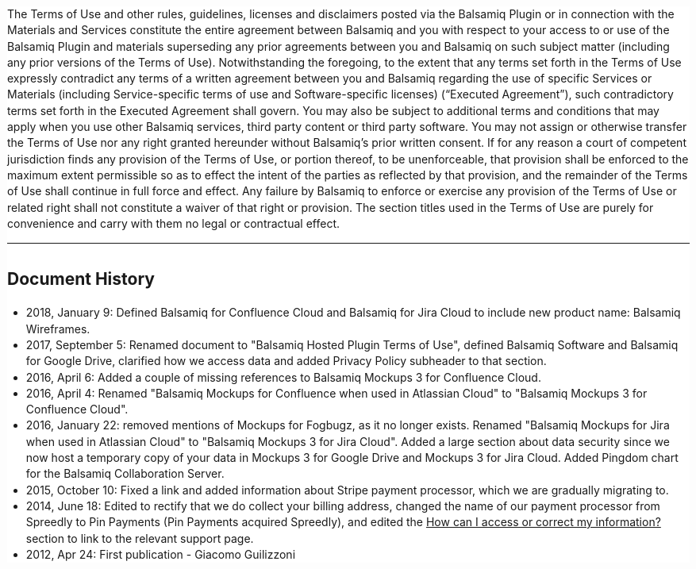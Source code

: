 The Terms of Use and other rules, guidelines, licenses and disclaimers posted via the Balsamiq Plugin or in connection with the Materials and Services constitute the entire agreement between Balsamiq and you with respect to your access to or use of the Balsamiq Plugin and materials superseding any prior agreements between you and Balsamiq on such subject matter (including any prior versions of the Terms of Use). Notwithstanding the foregoing, to the extent that any terms set forth in the Terms of Use expressly contradict any terms of a written agreement between you and Balsamiq regarding the use of specific Services or Materials (including Service-specific terms of use and Software-specific licenses) (“Executed Agreement”), such contradictory terms set forth in the Executed Agreement shall govern. You may also be subject to additional terms and conditions that may apply when you use other Balsamiq services, third party content or third party software. You may not assign or otherwise transfer the Terms of Use nor any right granted hereunder without Balsamiq’s prior written consent. If for any reason a court of competent jurisdiction finds any provision of the Terms of Use, or portion thereof, to be unenforceable, that provision shall be enforced to the maximum extent permissible so as to effect the intent of the parties as reflected by that provision, and the remainder of the Terms of Use shall continue in full force and effect. Any failure by Balsamiq to enforce or exercise any provision of the Terms of Use or related right shall not constitute a waiver of that right or provision. The section titles used in the Terms of Use are purely for convenience and carry with them no legal or contractual effect.

* * *

## Document History

* 2018, January 9: Defined Balsamiq for Confluence Cloud and Balsamiq for Jira Cloud to include new product name: Balsamiq Wireframes.
* 2017, September 5: Renamed document to "Balsamiq Hosted Plugin Terms of Use", defined Balsamiq Software and Balsamiq for Google Drive, clarified how we access data and added Privacy Policy subheader to that section.
* 2016, April 6: Added a couple of missing references to Balsamiq Mockups 3 for Confluence Cloud.
* 2016, April 4: Renamed "Balsamiq Mockups for Confluence when used in Atlassian Cloud" to "Balsamiq Mockups 3 for Confluence Cloud".
* 2016, January 22: removed mentions of Mockups for Fogbugz, as it no longer exists. Renamed "Balsamiq Mockups for Jira when used in Atlassian Cloud" to "Balsamiq Mockups 3 for Jira Cloud". Added a large section about data security since we now host a temporary copy of your data in Mockups 3 for Google Drive and Mockups 3 for Jira Cloud. Added Pingdom chart for the Balsamiq Collaboration Server.
* 2015, October 10: Fixed a link and added information about Stripe payment processor, which we are gradually migrating to.
* 2014, June 18: Edited to rectify that we do collect your billing address, changed the name of our payment processor from Spreedly to Pin Payments (Pin Payments acquired Spreedly), and edited the [How can I access or correct my information?](#update) section to link to the relevant support page.
* 2012, Apr 24: First publication - Giacomo Guilizzoni
